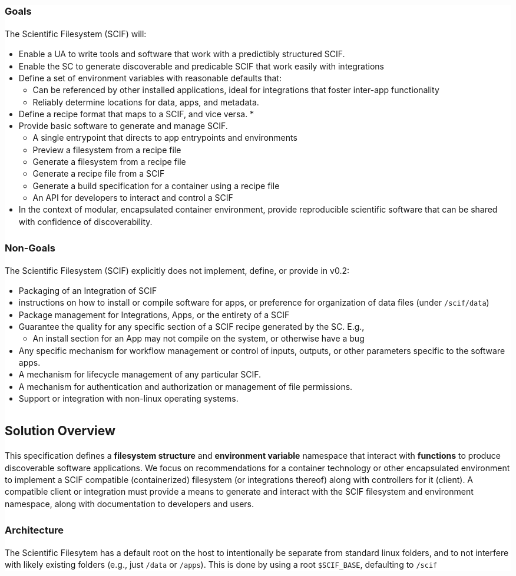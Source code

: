### Goals

The Scientific Filesystem (SCIF) will:

* Enable a UA to write tools and software that work with a predictibly structured SCIF.
* Enable the SC to generate discoverable and predicable SCIF that work easily with integrations
* Define a set of environment variables with reasonable defaults that:
  * Can be referenced by other installed applications, ideal for integrations that foster inter-app functionality
  * Reliably determine locations for data, apps, and metadata.
* Define a recipe format that maps to a SCIF, and vice versa.
  * 
* Provide basic software to generate and manage SCIF.
  * A single entrypoint that directs to app entrypoints and environments
  * Preview a filesystem from a recipe file
  * Generate a filesystem from a recipe file
  * Generate a recipe file from a SCIF
  * Generate a build specification for a container using a recipe file
  * An API for developers to interact and control a SCIF
* In the context of modular, encapsulated container environment, provide reproducible scientific software that can be shared with confidence of discoverability.

### Non-Goals

The Scientific Filesystem (SCIF) explicitly does not implement, define, or provide in v0.2:

* Packaging of an Integration of SCIF
* instructions on how to install or compile software for apps, or preference for organization of data files (under `/scif/data`)
* Package management for Integrations, Apps, or the entirety of a SCIF
* Guarantee the quality for any specific section of a SCIF recipe generated by the SC. E.g.,
  * An install section for an App may not compile on the system, or otherwise have a bug 
* Any specific mechanism for workflow management or control of inputs, outputs, or other parameters specific to the software apps.
* A mechanism for lifecycle management of any particular SCIF.
* A mechanism for authentication and authorization or management of file permissions.
* Support or integration with non-linux operating systems.

## Solution Overview

This specification defines a **filesystem structure**  and **environment variable** namespace that interact with **functions** to produce discoverable software applications. We focus on recommendations for a container technology or other encapsulated environment to implement a SCIF compatible (containerized) filesystem (or integrations thereof) along with controllers for it (client). A compatible client or integration must provide a means to generate and interact with the SCIF filesystem and environment namespace, along with documentation to developers and users.


### Architecture
The Scientific Filesytem has a default root on the host to intentionally be separate from standard linux folders, and to not interfere with likely existing folders (e.g., just `/data` or `/apps`). This is done by using a root `$SCIF_BASE`, defaulting to `/scif`
